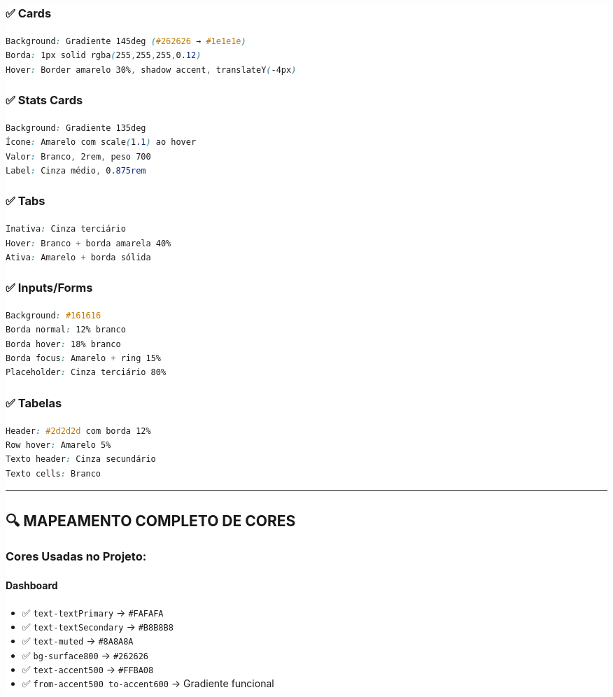 ### ✅ **Cards**
```css
Background: Gradiente 145deg (#262626 → #1e1e1e)
Borda: 1px solid rgba(255,255,255,0.12)
Hover: Border amarelo 30%, shadow accent, translateY(-4px)
```

### ✅ **Stats Cards**
```css
Background: Gradiente 135deg
Ícone: Amarelo com scale(1.1) ao hover
Valor: Branco, 2rem, peso 700
Label: Cinza médio, 0.875rem
```

### ✅ **Tabs**
```css
Inativa: Cinza terciário
Hover: Branco + borda amarela 40%
Ativa: Amarelo + borda sólida
```

### ✅ **Inputs/Forms**
```css
Background: #161616
Borda normal: 12% branco
Borda hover: 18% branco
Borda focus: Amarelo + ring 15%
Placeholder: Cinza terciário 80%
```

### ✅ **Tabelas**
```css
Header: #2d2d2d com borda 12%
Row hover: Amarelo 5%
Texto header: Cinza secundário
Texto cells: Branco
```

---

## 🔍 **MAPEAMENTO COMPLETO DE CORES**

### **Cores Usadas no Projeto:**

#### **Dashboard**
- ✅ `text-textPrimary` → `#FAFAFA`
- ✅ `text-textSecondary` → `#B8B8B8`
- ✅ `text-muted` → `#8A8A8A`
- ✅ `bg-surface800` → `#262626`
- ✅ `text-accent500` → `#FFBA08`
- ✅ `from-accent500 to-accent600` → Gradiente funcional
